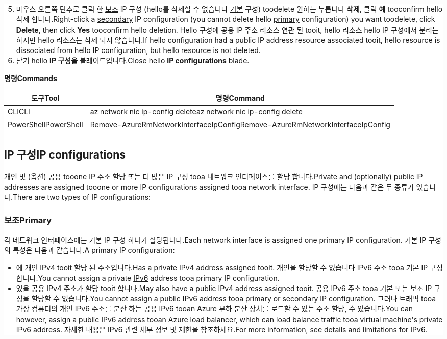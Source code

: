 5. <span data-ttu-id="88fd1-202">마우스 오른쪽 단추로 클릭 한 [보조](#secondary) IP 구성 (hello를 삭제할 수 없습니다 [기본](#primary) 구성) toodelete 원하는 누릅니다 **삭제**, 클릭 **예**  tooconfirm hello 삭제 합니다.</span><span class="sxs-lookup"><span data-stu-id="88fd1-202">Right-click a [secondary](#secondary) IP configuration (you cannot delete hello [primary](#primary) configuration) you want toodelete, click **Delete**, then click **Yes** tooconfirm hello deletion.</span></span> <span data-ttu-id="88fd1-203">Hello 구성에 공용 IP 주소 리소스 연관 된 tooit, hello 리소스 hello IP 구성에서 분리는 하지만 hello 리소스는 삭제 되지 않습니다.</span><span class="sxs-lookup"><span data-stu-id="88fd1-203">If hello configuration had a public IP address resource associated tooit, hello resource is dissociated from hello IP configuration, but hello resource is not deleted.</span></span>
6. <span data-ttu-id="88fd1-204">닫기 hello **IP 구성을** 블레이드입니다.</span><span class="sxs-lookup"><span data-stu-id="88fd1-204">Close hello **IP configurations** blade.</span></span>

<span data-ttu-id="88fd1-205">**명령**</span><span class="sxs-lookup"><span data-stu-id="88fd1-205">**Commands**</span></span>

|<span data-ttu-id="88fd1-206">도구</span><span class="sxs-lookup"><span data-stu-id="88fd1-206">Tool</span></span>|<span data-ttu-id="88fd1-207">명령</span><span class="sxs-lookup"><span data-stu-id="88fd1-207">Command</span></span>|
|---|---|
|<span data-ttu-id="88fd1-208">CLI</span><span class="sxs-lookup"><span data-stu-id="88fd1-208">CLI</span></span>|[<span data-ttu-id="88fd1-209">az network nic ip-config delete</span><span class="sxs-lookup"><span data-stu-id="88fd1-209">az network nic ip-config delete</span></span>](/cli/azure/network/nic/ip-config?toc=%2fazure%2fvirtual-network%2ftoc.json#delete)|
|<span data-ttu-id="88fd1-210">PowerShell</span><span class="sxs-lookup"><span data-stu-id="88fd1-210">PowerShell</span></span>|[<span data-ttu-id="88fd1-211">Remove-AzureRmNetworkInterfaceIpConfig</span><span class="sxs-lookup"><span data-stu-id="88fd1-211">Remove-AzureRmNetworkInterfaceIpConfig</span></span>](/powershell/module/azurerm.network/remove-azurermnetworkinterfaceipconfig?toc=%2fazure%2fvirtual-network%2ftoc.json)|

## <a name="ip-configurations"></a><span data-ttu-id="88fd1-212">IP 구성</span><span class="sxs-lookup"><span data-stu-id="88fd1-212">IP configurations</span></span>

<span data-ttu-id="88fd1-213">[개인](#private) 및 (옵션) [공용](#public) tooone IP 주소 할당 또는 더 많은 IP 구성 tooa 네트워크 인터페이스를 할당 합니다.</span><span class="sxs-lookup"><span data-stu-id="88fd1-213">[Private](#private) and (optionally) [public](#public) IP addresses are assigned tooone or more IP configurations assigned tooa network interface.</span></span> <span data-ttu-id="88fd1-214">IP 구성에는 다음과 같은 두 종류가 있습니다.</span><span class="sxs-lookup"><span data-stu-id="88fd1-214">There are two types of IP configurations:</span></span>

### <a name="primary"></a><span data-ttu-id="88fd1-215">보조</span><span class="sxs-lookup"><span data-stu-id="88fd1-215">Primary</span></span>

<span data-ttu-id="88fd1-216">각 네트워크 인터페이스에는 기본 IP 구성 하나가 할당됩니다.</span><span class="sxs-lookup"><span data-stu-id="88fd1-216">Each network interface is assigned one primary IP configuration.</span></span> <span data-ttu-id="88fd1-217">기본 IP 구성의 특성은 다음과 같습니다.</span><span class="sxs-lookup"><span data-stu-id="88fd1-217">A primary IP configuration:</span></span>

- <span data-ttu-id="88fd1-218">에 [개인](#private) [IPv4](#ipv4) tooit 할당 된 주소입니다.</span><span class="sxs-lookup"><span data-stu-id="88fd1-218">Has a [private](#private) [IPv4](#ipv4) address assigned tooit.</span></span> <span data-ttu-id="88fd1-219">개인을 할당할 수 없습니다 [IPv6](#ipv6) 주소 tooa 기본 IP 구성 합니다.</span><span class="sxs-lookup"><span data-stu-id="88fd1-219">You cannot assign a private [IPv6](#ipv6) address tooa primary IP configuration.</span></span>
- <span data-ttu-id="88fd1-220">있을 [공용](#public) IPv4 주소가 할당 tooit 합니다.</span><span class="sxs-lookup"><span data-stu-id="88fd1-220">May also have a [public](#public) IPv4 address assigned tooit.</span></span> <span data-ttu-id="88fd1-221">공용 IPv6 주소 tooa 기본 또는 보조 IP 구성을 할당할 수 없습니다.</span><span class="sxs-lookup"><span data-stu-id="88fd1-221">You cannot assign a public IPv6 address tooa primary or secondary IP configuration.</span></span> <span data-ttu-id="88fd1-222">그러나 트래픽 tooa 가상 컴퓨터의 개인 IPv6 주소를 분산 하는 공용 IPv6 tooan Azure 부하 분산 장치를 로드할 수 있는 주소 할당, 수 있습니다.</span><span class="sxs-lookup"><span data-stu-id="88fd1-222">You can however, assign a public IPv6 address tooan Azure load balancer, which can load balance traffic tooa virtual machine's private IPv6 address.</span></span> <span data-ttu-id="88fd1-223">자세한 내용은 [IPv6 관련 세부 정보 및 제한](../load-balancer/load-balancer-ipv6-overview.md?toc=%2fazure%2fvirtual-network%2ftoc.json#details-and-limitations)을 참조하세요.</span><span class="sxs-lookup"><span data-stu-id="88fd1-223">For more information, see [details and limitations for IPv6](../load-balancer/load-balancer-ipv6-overview.md?toc=%2fazure%2fvirtual-network%2ftoc.json#details-and-limitations).</span></span>
